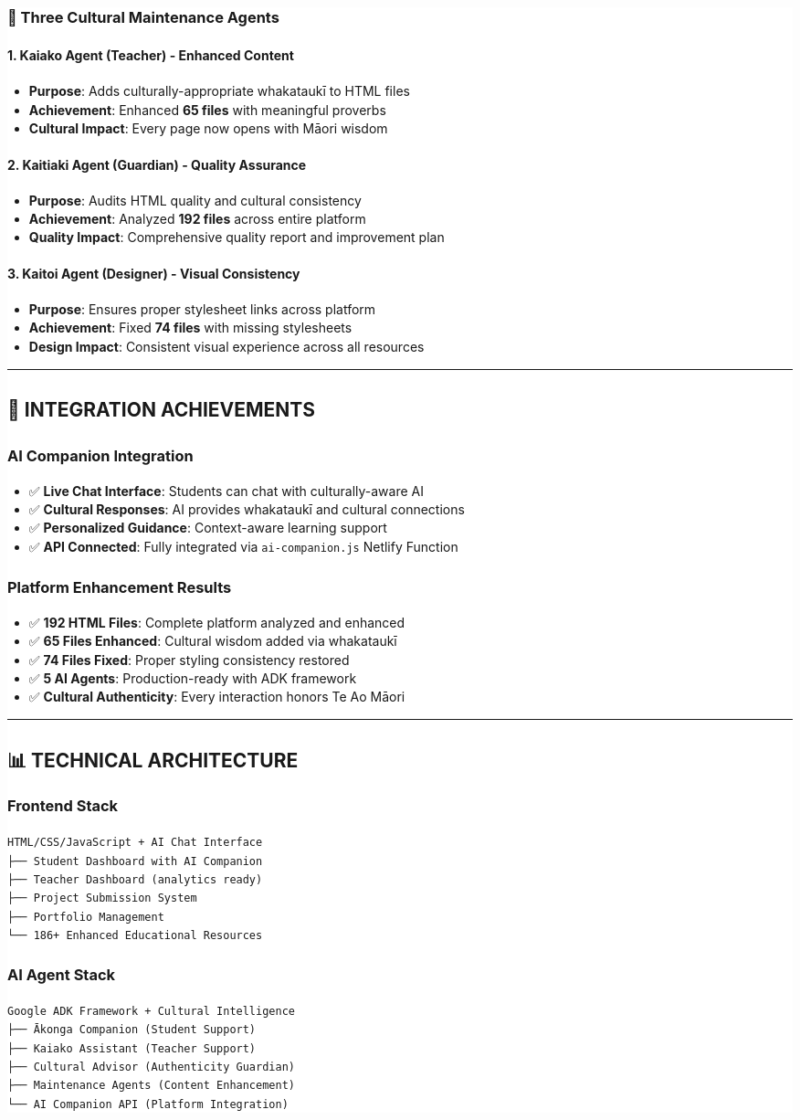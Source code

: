 ### **🔧 Three Cultural Maintenance Agents**

#### **1. Kaiako Agent (Teacher)** - Enhanced Content
- **Purpose**: Adds culturally-appropriate whakataukī to HTML files
- **Achievement**: Enhanced **65 files** with meaningful proverbs
- **Cultural Impact**: Every page now opens with Māori wisdom

#### **2. Kaitiaki Agent (Guardian)** - Quality Assurance  
- **Purpose**: Audits HTML quality and cultural consistency
- **Achievement**: Analyzed **192 files** across entire platform
- **Quality Impact**: Comprehensive quality report and improvement plan

#### **3. Kaitoi Agent (Designer)** - Visual Consistency
- **Purpose**: Ensures proper stylesheet links across platform
- **Achievement**: Fixed **74 files** with missing stylesheets
- **Design Impact**: Consistent visual experience across all resources

---

## 🌟 **INTEGRATION ACHIEVEMENTS**

### **AI Companion Integration**
- ✅ **Live Chat Interface**: Students can chat with culturally-aware AI
- ✅ **Cultural Responses**: AI provides whakataukī and cultural connections
- ✅ **Personalized Guidance**: Context-aware learning support
- ✅ **API Connected**: Fully integrated via `ai-companion.js` Netlify Function

### **Platform Enhancement Results**
- ✅ **192 HTML Files**: Complete platform analyzed and enhanced
- ✅ **65 Files Enhanced**: Cultural wisdom added via whakataukī  
- ✅ **74 Files Fixed**: Proper styling consistency restored
- ✅ **5 AI Agents**: Production-ready with ADK framework
- ✅ **Cultural Authenticity**: Every interaction honors Te Ao Māori

---

## 📊 **TECHNICAL ARCHITECTURE**

### **Frontend Stack**
```
HTML/CSS/JavaScript + AI Chat Interface
├── Student Dashboard with AI Companion
├── Teacher Dashboard (analytics ready)
├── Project Submission System  
├── Portfolio Management
└── 186+ Enhanced Educational Resources
```

### **AI Agent Stack**
```
Google ADK Framework + Cultural Intelligence
├── Ākonga Companion (Student Support)
├── Kaiako Assistant (Teacher Support)  
├── Cultural Advisor (Authenticity Guardian)
├── Maintenance Agents (Content Enhancement)
└── AI Companion API (Platform Integration)
```
